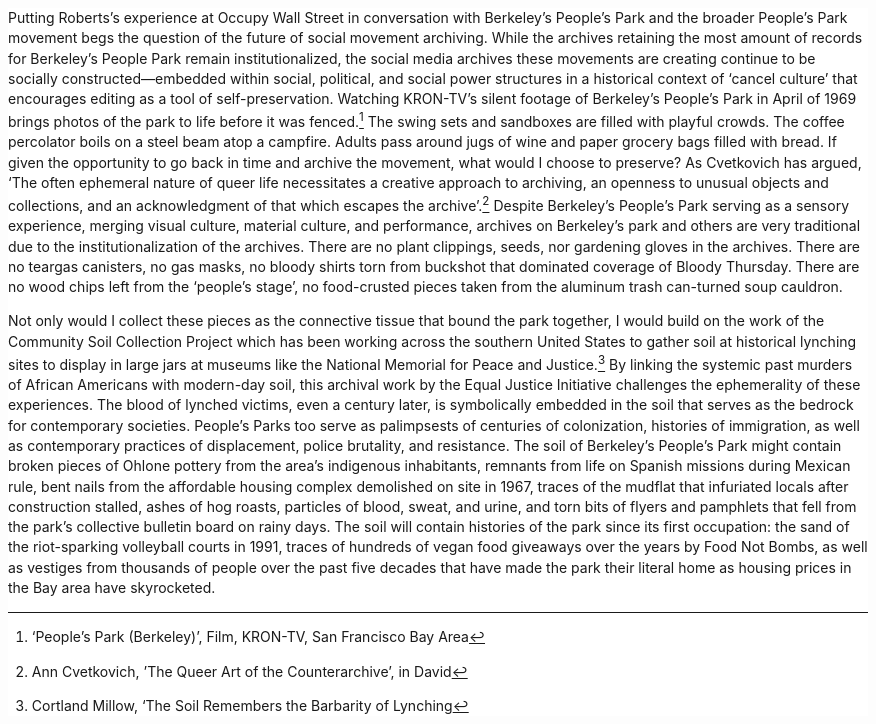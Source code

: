Putting Roberts’s experience at Occupy Wall Street in conversation with
Berkeley’s People’s Park and the broader People’s Park movement begs the
question of the future of social movement archiving. While the archives
retaining the most amount of records for Berkeley’s People Park remain
institutionalized, the social media archives these movements are
creating continue to be socially constructed—embedded within social,
political, and social power structures in a historical context of
‘cancel culture’ that encourages editing as a tool of self-preservation.
Watching KRON-TV’s silent footage of Berkeley’s People’s Park in April
of 1969 brings photos of the park to life before it was fenced.[^06Chapter4_42] The
swing sets and sandboxes are filled with playful crowds. The coffee
percolator boils on a steel beam atop a campfire. Adults pass around
jugs of wine and paper grocery bags filled with bread. If given the
opportunity to go back in time and archive the movement, what would I
choose to preserve? As Cvetkovich has argued, ‘The often ephemeral
nature of queer life necessitates a creative approach to archiving, an
openness to unusual objects and collections, and an acknowledgment of
that which escapes the archive’.[^06Chapter4_43] Despite Berkeley’s People’s Park
serving as a sensory experience, merging visual culture, material
culture, and performance, archives on Berkeley’s park and others are
very traditional due to the institutionalization of the archives. There
are no plant clippings, seeds, nor gardening gloves in the archives.
There are no teargas canisters, no gas masks, no bloody shirts torn from
buckshot that dominated coverage of Bloody Thursday. There are no wood
chips left from the ‘people’s stage’, no food-crusted pieces taken from
the aluminum trash can-turned soup cauldron.

Not only would I collect these pieces as the connective tissue that
bound the park together, I would build on the work of the Community Soil
Collection Project which has been working across the southern United
States to gather soil at historical lynching sites to display in large
jars at museums like the National Memorial for Peace and Justice.[^06Chapter4_44]
By linking the systemic past murders of African Americans with
modern-day soil, this archival work by the Equal Justice Initiative
challenges the ephemerality of these experiences. The blood of lynched
victims, even a century later, is symbolically embedded in the soil that
serves as the bedrock for contemporary societies. People’s Parks too
serve as palimpsests of centuries of colonization, histories of
immigration, as well as contemporary practices of displacement, police
brutality, and resistance. The soil of Berkeley’s People’s Park might
contain broken pieces of Ohlone pottery from the area’s indigenous
inhabitants, remnants from life on Spanish missions during Mexican rule,
bent nails from the affordable housing complex demolished on site in
1967, traces of the mudflat that infuriated locals after construction
stalled, ashes of hog roasts, particles of blood, sweat, and urine, and
torn bits of flyers and pamphlets that fell from the park’s collective
bulletin board on rainy days. The soil will contain histories of the
park since its first occupation: the sand of the riot-sparking
volleyball courts in 1991, traces of hundreds of vegan food giveaways
over the years by Food Not Bombs, as well as vestiges from thousands of
people over the past five decades that have made the park their literal
home as housing prices in the Bay area have skyrocketed.


[^06Chapter4_1]: Kera Lovell, *Radical Manifest Destiny: Mapping Power over Urban
[^06Chapter4_2]: For more on activist histories in community archives, see Diana
[^06Chapter4_3]: Ann Cvetkovich, *An Archive of Feelings: Trauma, Sexuality, and
[^06Chapter4_4]: Jacques Derrida, *Archive Fever: A Freudian Impression*, Chicago:
[^06Chapter4_5]: Robin Hood's Park Commissioner (Stew Albert), ‘Hear Ye, Hear Ye’,
[^06Chapter4_6]: ‘People’s Park Mobile Annex (Berkeley)’, Archival Film Footage,
[^06Chapter4_7]: Studs Terkel, ‘Interview with neighborhood residents’, Studs
[^06Chapter4_8]: See JAS, ‘Berkeleyans Busy Behind the “Dozers”’, *Berkeley Barb*
[^06Chapter4_9]: Terri Compost (ed), *People’s Park: Still Blooming, 1969-2009 and
[^06Chapter4_10]: Lovell, *Radical Manifest Destiny*.
[^06Chapter4_11]: Stew Albert, ‘People’s Park: Free for All’, *Berkeley Barb* 8.17
[^06Chapter4_12]: See Sim Van der Ryn for more discussion on how the park’s
[^06Chapter4_13]: See photos in Ecology Action Records BANC MSS 88/126, Box 3,
[^06Chapter4_14]: Amy Roberts, Personal Interview (24 October 2022).
[^06Chapter4_15]: ‘Gezi Park Occupation Liveblog’, *Mashallah News*, 31 May 2013,
[^06Chapter4_16]: ‘Gezi Park Occupation Liveblog’, reprinted from Gezi Medya
[^06Chapter4_17]: Esen Kara, Personal Interview (18 November 2022).
[^06Chapter4_18]: Amar Toor, ‘How a “Lady in Red” Became the Symbol of Turkey’s
[^06Chapter4_19]: Lovell, *Radical Manifest Destiny*.
[^06Chapter4_20]: Alan Copeland and Nikki Arai (eds), *People’s Park*, New York
[^06Chapter4_21]: Jarrett Drake, ‘RadTech Meets RadArch: Towards a New Principle
[^06Chapter4_22]: Laurie Charnigo, ‘Occupy the OccuPAST: Echoes of Dissidence in
[^06Chapter4_23]: See ‘Independent Voices‘ in the Reveal Digital online archive:
[^06Chapter4_24]: Lovell, *Radical Manifest Destiny*;’ Kera Lovell, ‘”Everyone Gets
[^06Chapter4_25]: ‘People’s Park in Chicago’, *Y.L.O.* 1, no. 4 (1969): 4.
[^06Chapter4_26]: ‘Kiting for our Cause’, *Berkeley Barb* 8.21 (May 23-29, 1969):
[^06Chapter4_27]: Cathy Clark, ‘Witness Statement (May 22, 1969)’ in Leon Eli
[^06Chapter4_28]: See photos (ca. 1969), in the People's Park collection (PR 13 CN
[^06Chapter4_29]: Cait McKinney, *Information Activism: A Queer History of Lesbian
[^06Chapter4_30]: Derrida, *Archive Fever*, 4.
[^06Chapter4_31]: See ‘Chicago Police Red Squad – Personal Subversive Files’, in
[^06Chapter4_32]: Tarri Compost (ed), *People’s Park*.
[^06Chapter4_33]: Esen Kara, Personal Interview (18 November 2022).
[^06Chapter4_34]: Ben Berkowitz, ‘From a Single Hashtag, A Protest Circled the
[^06Chapter4_35]: Amy Roberts, Personal Interview (24 October 2022); Kylie Message,
[^06Chapter4_36]: [Supriya
[^06Chapter4_37]: Thepeoples\_park \[@thepeoples\_park\], Video ‘Thank you Arthur’,
[^06Chapter4_38]: Thepeoples\_park \[@thepeoples\_park\], Photo ‘People’s Park
[^06Chapter4_39]: Thepeoples\_park \[@thepeoples\_park\], Photo ‘Thank you to
[^06Chapter4_40]: Derrida, *Archive Fever*, 91.
[^06Chapter4_41]: Cvetkovich, *An Archive of Feelings*, 7.
[^06Chapter4_42]: ‘People’s Park (Berkeley)’, Film, KRON-TV, San Francisco Bay Area
[^06Chapter4_43]: Ann Cvetkovich, ’The Queer Art of the Counterarchive’, in David
[^06Chapter4_44]: Cortland Millow, ‘The Soil Remembers the Barbarity of Lynching
[^06Chapter4_45]: Greg Youmans, ‘Elsa Gidlow’s Garden: Plants, Archives, and Queer
[^06Chapter4_46]: Youmans, ‘Elsa Gidlow’s Garden’, 119.